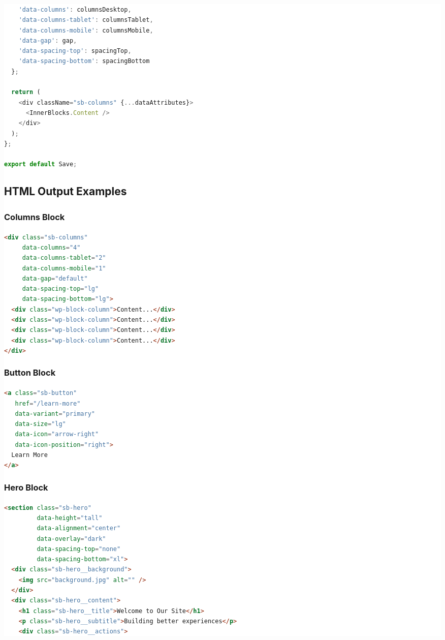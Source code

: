 ```javascript
    'data-columns': columnsDesktop,
    'data-columns-tablet': columnsTablet,
    'data-columns-mobile': columnsMobile,
    'data-gap': gap,
    'data-spacing-top': spacingTop,
    'data-spacing-bottom': spacingBottom
  };

  return (
    <div className="sb-columns" {...dataAttributes}>
      <InnerBlocks.Content />
    </div>
  );
};

export default Save;
```

## HTML Output Examples

### Columns Block
```html
<div class="sb-columns" 
     data-columns="4" 
     data-columns-tablet="2" 
     data-columns-mobile="1"
     data-gap="default"
     data-spacing-top="lg"
     data-spacing-bottom="lg">
  <div class="wp-block-column">Content...</div>
  <div class="wp-block-column">Content...</div>
  <div class="wp-block-column">Content...</div>
  <div class="wp-block-column">Content...</div>
</div>
```

### Button Block
```html
<a class="sb-button" 
   href="/learn-more"
   data-variant="primary"
   data-size="lg"
   data-icon="arrow-right"
   data-icon-position="right">
  Learn More
</a>
```

### Hero Block
```html
<section class="sb-hero"
         data-height="tall"
         data-alignment="center"
         data-overlay="dark"
         data-spacing-top="none"
         data-spacing-bottom="xl">
  <div class="sb-hero__background">
    <img src="background.jpg" alt="" />
  </div>
  <div class="sb-hero__content">
    <h1 class="sb-hero__title">Welcome to Our Site</h1>
    <p class="sb-hero__subtitle">Building better experiences</p>
    <div class="sb-hero__actions">
```